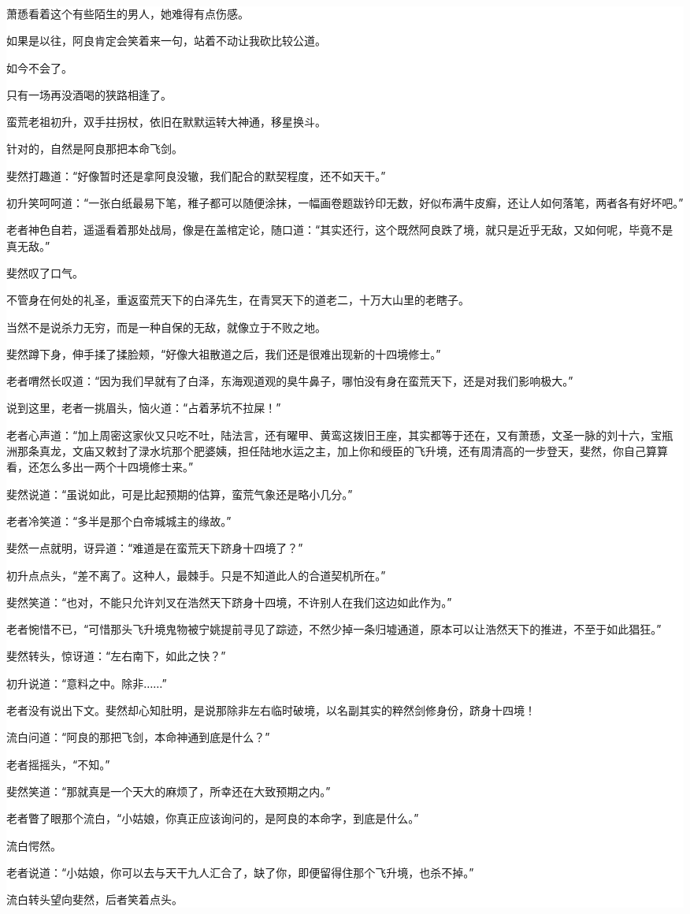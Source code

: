    萧愻看着这个有些陌生的男人，她难得有点伤感。

   如果是以往，阿良肯定会笑着来一句，站着不动让我砍比较公道。

   如今不会了。

   只有一场再没酒喝的狭路相逢了。

   蛮荒老祖初升，双手拄拐杖，依旧在默默运转大神通，移星换斗。

   针对的，自然是阿良那把本命飞剑。

   斐然打趣道：“好像暂时还是拿阿良没辙，我们配合的默契程度，还不如天干。”

   初升笑呵呵道：“一张白纸最易下笔，稚子都可以随便涂抹，一幅画卷题跋钤印无数，好似布满牛皮癣，还让人如何落笔，两者各有好坏吧。”

   老者神色自若，遥遥看着那处战局，像是在盖棺定论，随口道：“其实还行，这个既然阿良跌了境，就只是近乎无敌，又如何呢，毕竟不是真无敌。”

   斐然叹了口气。

   不管身在何处的礼圣，重返蛮荒天下的白泽先生，在青冥天下的道老二，十万大山里的老瞎子。

   当然不是说杀力无穷，而是一种自保的无敌，就像立于不败之地。

   斐然蹲下身，伸手揉了揉脸颊，“好像大祖散道之后，我们还是很难出现新的十四境修士。”

   老者喟然长叹道：“因为我们早就有了白泽，东海观道观的臭牛鼻子，哪怕没有身在蛮荒天下，还是对我们影响极大。”

   说到这里，老者一挑眉头，恼火道：“占着茅坑不拉屎！”

   老者心声道：“加上周密这家伙又只吃不吐，陆法言，还有曜甲、黄鸾这拨旧王座，其实都等于还在，又有萧愻，文圣一脉的刘十六，宝瓶洲那条真龙，文庙又敕封了渌水坑那个肥婆姨，担任陆地水运之主，加上你和绶臣的飞升境，还有周清高的一步登天，斐然，你自己算算看，还怎么多出一两个十四境修士来。”

   斐然说道：“虽说如此，可是比起预期的估算，蛮荒气象还是略小几分。”

   老者冷笑道：“多半是那个白帝城城主的缘故。”

   斐然一点就明，讶异道：“难道是在蛮荒天下跻身十四境了？”

   初升点点头，“差不离了。这种人，最棘手。只是不知道此人的合道契机所在。”

   斐然笑道：“也对，不能只允许刘叉在浩然天下跻身十四境，不许别人在我们这边如此作为。”

   老者惋惜不已，“可惜那头飞升境鬼物被宁姚提前寻见了踪迹，不然少掉一条归墟通道，原本可以让浩然天下的推进，不至于如此猖狂。”

   斐然转头，惊讶道：“左右南下，如此之快？”

   初升说道：“意料之中。除非……”

   老者没有说出下文。斐然却心知肚明，是说那除非左右临时破境，以名副其实的粹然剑修身份，跻身十四境！

   流白问道：“阿良的那把飞剑，本命神通到底是什么？”

   老者摇摇头，“不知。”

   斐然笑道：“那就真是一个天大的麻烦了，所幸还在大致预期之内。”

   老者瞥了眼那个流白，“小姑娘，你真正应该询问的，是阿良的本命字，到底是什么。”

   流白愕然。

   老者说道：“小姑娘，你可以去与天干九人汇合了，缺了你，即便留得住那个飞升境，也杀不掉。”

   流白转头望向斐然，后者笑着点头。
